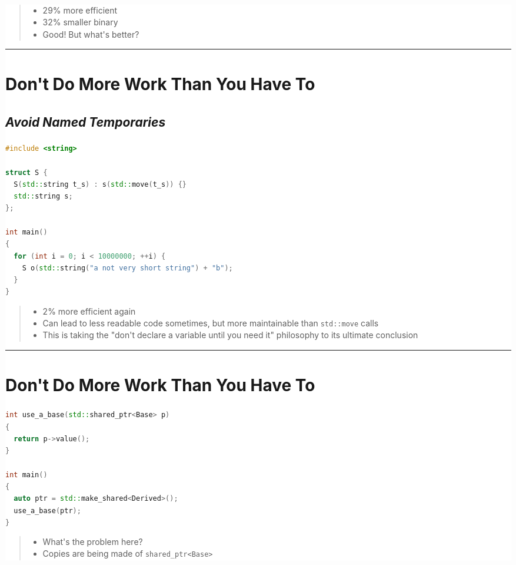 > - 29% more efficient
> - 32% smaller binary
> - Good! But what's better?

---------------------------------------------

# Don't Do More Work Than You Have To

## *Avoid Named Temporaries*


```cpp
#include <string>

struct S {
  S(std::string t_s) : s(std::move(t_s)) {}
  std::string s;
};

int main()
{
  for (int i = 0; i < 10000000; ++i) {
    S o(std::string("a not very short string") + "b");
  }
}
```

> - 2% more efficient again
> - Can lead to less readable code sometimes, but more maintainable than `std::move` calls
> - This is taking the "don't declare a variable until you need it" philosophy to its ultimate conclusion

-------------------------------------


# Don't Do More Work Than You Have To


```cpp
int use_a_base(std::shared_ptr<Base> p)
{
  return p->value();
}

int main()
{
  auto ptr = std::make_shared<Derived>();
  use_a_base(ptr);
}
```

> - What's the problem here?
> - Copies are being made of `shared_ptr<Base>`
